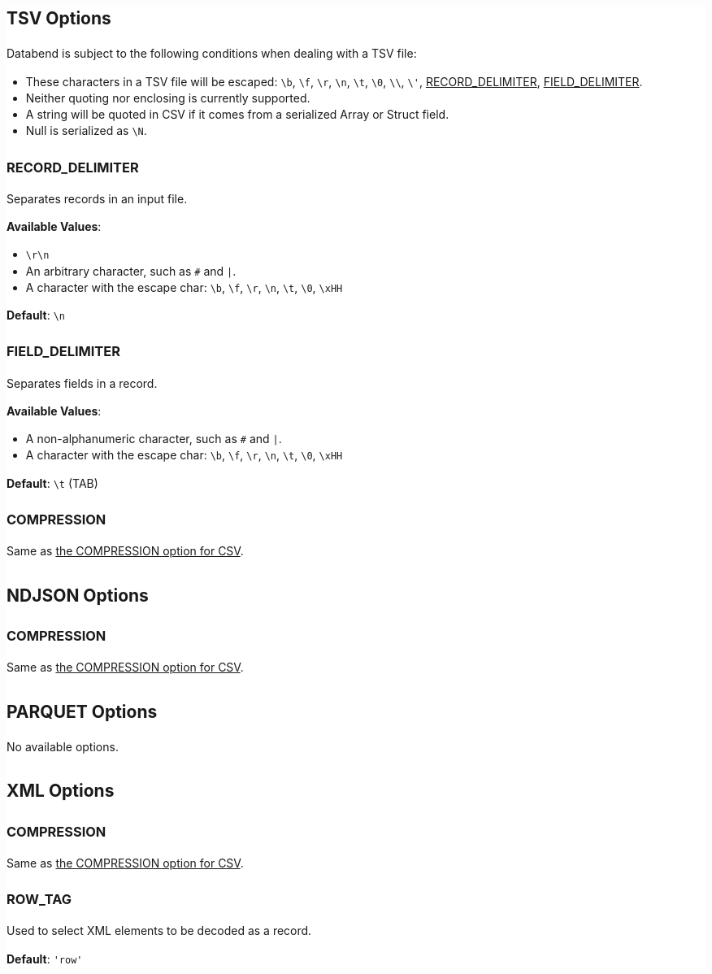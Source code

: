 ## TSV Options

Databend is subject to the following conditions when dealing with a TSV file:

- These characters in a TSV file will be escaped: `\b`, `\f`, `\r`, `\n`, `\t`, `\0`, `\\`, `\'`, [RECORD_DELIMITER](#record_delimiter-1), [FIELD_DELIMITER](#field_delimiter-1).
- Neither quoting nor enclosing is currently supported.
- A string will be quoted in CSV if it comes from a serialized Array or Struct field.
- Null is serialized as `\N`.

### RECORD_DELIMITER

Separates records in an input file.

**Available Values**:

- `\r\n`
- An arbitrary character, such as `#` and `|`.
- A character with the escape char: `\b`, `\f`, `\r`, `\n`, `\t`, `\0`, `\xHH`

**Default**: `\n`

### FIELD_DELIMITER

Separates fields in a record.

**Available Values**:

- A non-alphanumeric character, such as `#` and `|`.
- A character with the escape char: `\b`, `\f`, `\r`, `\n`, `\t`, `\0`, `\xHH`

**Default**: `\t` (TAB)

### COMPRESSION

Same as [the COMPRESSION option for CSV](#compression).

## NDJSON Options

### COMPRESSION

Same as [the COMPRESSION option for CSV](#compression).

## PARQUET Options

No available options.

## XML Options

### COMPRESSION

Same as [the COMPRESSION option for CSV](#compression).

### ROW_TAG

Used to select XML elements to be decoded as a record.

**Default**: `'row'`
